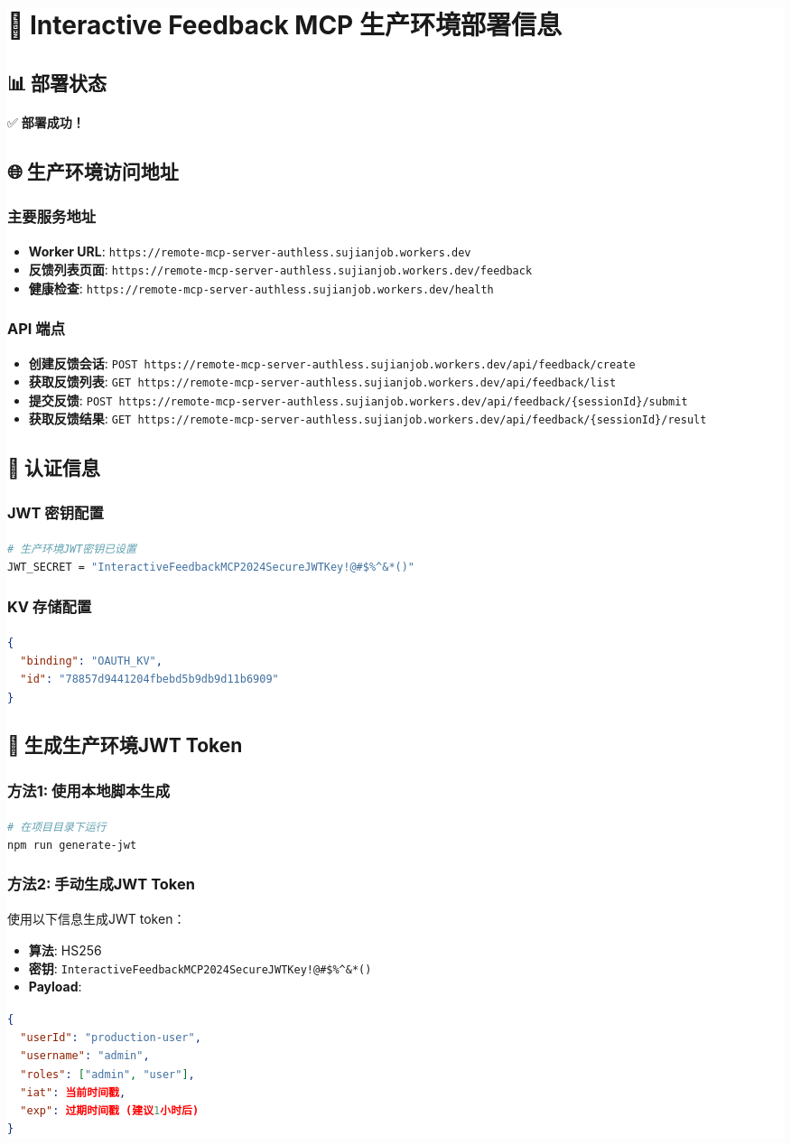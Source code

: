 # 🚀 Interactive Feedback MCP 生产环境部署信息

## 📊 部署状态
✅ **部署成功！**

## 🌐 生产环境访问地址

### 主要服务地址
- **Worker URL**: `https://remote-mcp-server-authless.sujianjob.workers.dev`
- **反馈列表页面**: `https://remote-mcp-server-authless.sujianjob.workers.dev/feedback`
- **健康检查**: `https://remote-mcp-server-authless.sujianjob.workers.dev/health`

### API 端点
- **创建反馈会话**: `POST https://remote-mcp-server-authless.sujianjob.workers.dev/api/feedback/create`
- **获取反馈列表**: `GET https://remote-mcp-server-authless.sujianjob.workers.dev/api/feedback/list`
- **提交反馈**: `POST https://remote-mcp-server-authless.sujianjob.workers.dev/api/feedback/{sessionId}/submit`
- **获取反馈结果**: `GET https://remote-mcp-server-authless.sujianjob.workers.dev/api/feedback/{sessionId}/result`

## 🔐 认证信息

### JWT 密钥配置
```bash
# 生产环境JWT密钥已设置
JWT_SECRET = "InteractiveFeedbackMCP2024SecureJWTKey!@#$%^&*()"
```

### KV 存储配置
```json
{
  "binding": "OAUTH_KV",
  "id": "78857d9441204fbebd5b9db9d11b6909"
}
```

## 🎯 生成生产环境JWT Token

### 方法1: 使用本地脚本生成
```bash
# 在项目目录下运行
npm run generate-jwt
```

### 方法2: 手动生成JWT Token
使用以下信息生成JWT token：
- **算法**: HS256
- **密钥**: `InteractiveFeedbackMCP2024SecureJWTKey!@#$%^&*()` 
- **Payload**:
```json
{
  "userId": "production-user",
  "username": "admin",
  "roles": ["admin", "user"],
  "iat": 当前时间戳,
  "exp": 过期时间戳 (建议1小时后)
}
```
